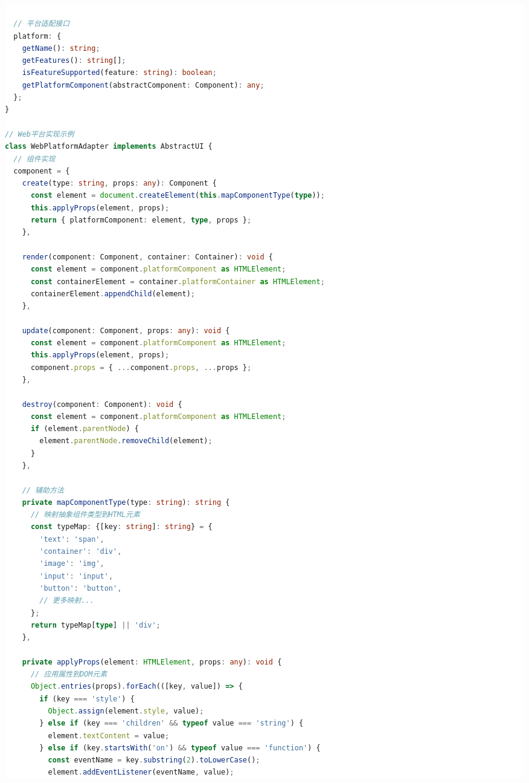 ```typescript
  
  // 平台适配接口
  platform: {
    getName(): string;
    getFeatures(): string[];
    isFeatureSupported(feature: string): boolean;
    getPlatformComponent(abstractComponent: Component): any;
  };
}

// Web平台实现示例
class WebPlatformAdapter implements AbstractUI {
  // 组件实现
  component = {
    create(type: string, props: any): Component {
      const element = document.createElement(this.mapComponentType(type));
      this.applyProps(element, props);
      return { platformComponent: element, type, props };
    },
    
    render(component: Component, container: Container): void {
      const element = component.platformComponent as HTMLElement;
      const containerElement = container.platformContainer as HTMLElement;
      containerElement.appendChild(element);
    },
    
    update(component: Component, props: any): void {
      const element = component.platformComponent as HTMLElement;
      this.applyProps(element, props);
      component.props = { ...component.props, ...props };
    },
    
    destroy(component: Component): void {
      const element = component.platformComponent as HTMLElement;
      if (element.parentNode) {
        element.parentNode.removeChild(element);
      }
    },
    
    // 辅助方法
    private mapComponentType(type: string): string {
      // 映射抽象组件类型到HTML元素
      const typeMap: {[key: string]: string} = {
        'text': 'span',
        'container': 'div',
        'image': 'img',
        'input': 'input',
        'button': 'button',
        // 更多映射...
      };
      return typeMap[type] || 'div';
    },
    
    private applyProps(element: HTMLElement, props: any): void {
      // 应用属性到DOM元素
      Object.entries(props).forEach(([key, value]) => {
        if (key === 'style') {
          Object.assign(element.style, value);
        } else if (key === 'children' && typeof value === 'string') {
          element.textContent = value;
        } else if (key.startsWith('on') && typeof value === 'function') {
          const eventName = key.substring(2).toLowerCase();
          element.addEventListener(eventName, value);
```